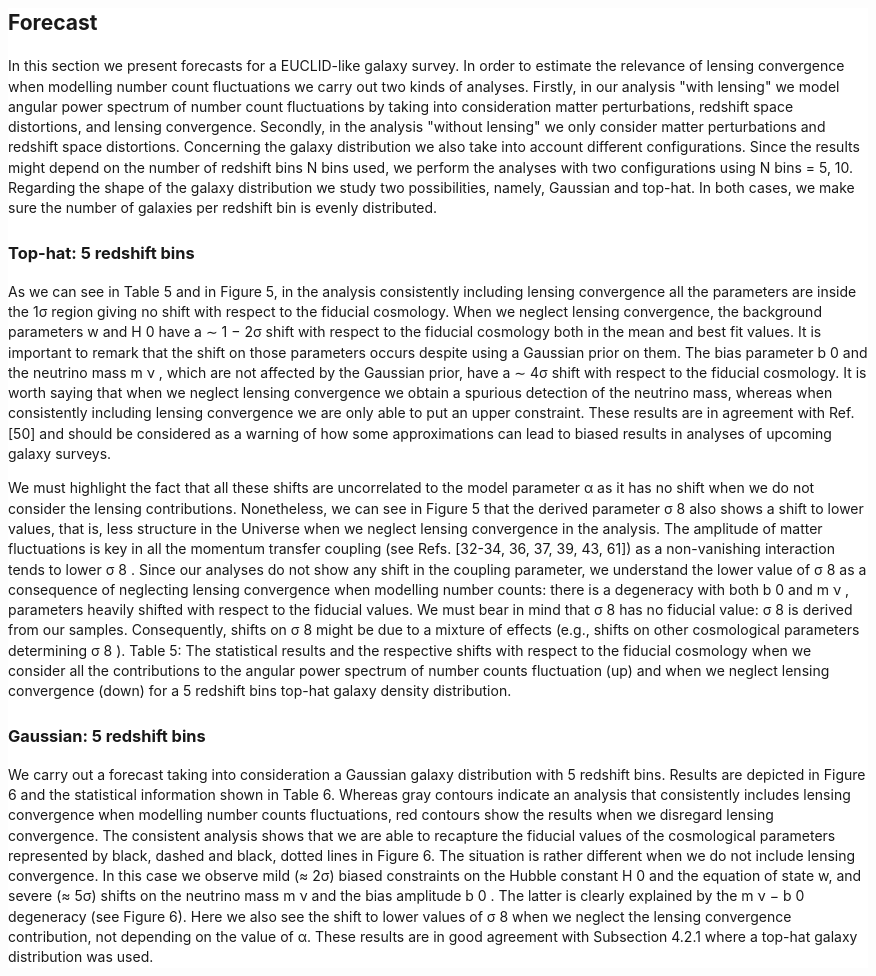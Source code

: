 ## Forecast

In this section we present forecasts for a EUCLID-like galaxy survey. In order to estimate the relevance of lensing convergence when modelling number count fluctuations we carry out two kinds of analyses. Firstly, in our analysis "with lensing" we model angular power spectrum of number count fluctuations by taking into consideration matter perturbations, redshift space distortions, and lensing convergence. Secondly, in the analysis "without lensing" we only consider matter perturbations and redshift space distortions. Concerning the galaxy distribution we also take into account different configurations. Since the results might depend on the number of redshift bins N bins used, we perform the analyses with two configurations using N bins = 5, 10. Regarding the shape of the galaxy distribution we study two possibilities, namely, Gaussian and top-hat. In both cases, we make sure the number of galaxies per redshift bin is evenly distributed.


### Top-hat: 5 redshift bins

As we can see in Table 5 and in Figure 5, in the analysis consistently including lensing convergence all the parameters are inside the 1σ region giving no shift with respect to the fiducial cosmology. When we neglect lensing convergence, the background parameters w and H 0 have a ∼ 1 − 2σ shift with respect to the fiducial cosmology both in the mean and best fit values. It is important to remark that the shift on those parameters occurs despite using a Gaussian prior on them. The bias parameter b 0 and the neutrino mass m ν , which are not affected by the Gaussian prior, have a ∼ 4σ shift with respect to the fiducial cosmology. It is worth saying that when we neglect lensing convergence we obtain a spurious detection of the neutrino mass, whereas when consistently including lensing convergence we are only able to put an upper constraint. These results are in agreement with Ref. [50] and should be considered as a warning of how some approximations can lead to biased results in analyses of upcoming galaxy surveys.

We must highlight the fact that all these shifts are uncorrelated to the model parameter α as it has no shift when we do not consider the lensing contributions. Nonetheless, we can see in Figure 5 that the derived parameter σ 8 also shows a shift to lower values, that is, less structure in the Universe when we neglect lensing convergence in the analysis. The amplitude of matter fluctuations is key in all the momentum transfer coupling (see Refs. [32-34, 36, 37, 39, 43, 61]) as a non-vanishing interaction tends to lower σ 8 . Since our analyses do not show any shift in the coupling parameter, we understand the lower value of σ 8 as a consequence of neglecting lensing convergence when modelling number counts: there is a degeneracy with both b 0 and m ν , parameters heavily shifted with respect to the fiducial values. We must bear in mind that σ 8 has no fiducial value: σ 8 is derived from our samples. Consequently, shifts on σ 8 might be due to a mixture of effects (e.g., shifts on other cosmological parameters determining σ 8 ).   Table 5: The statistical results and the respective shifts with respect to the fiducial cosmology when we consider all the contributions to the angular power spectrum of number counts fluctuation (up) and when we neglect lensing convergence (down) for a 5 redshift bins top-hat galaxy density distribution. 


### Gaussian: 5 redshift bins

We carry out a forecast taking into consideration a Gaussian galaxy distribution with 5 redshift bins. Results are depicted in Figure 6 and the statistical information shown in Table 6. Whereas gray contours indicate an analysis that consistently includes lensing convergence when modelling number counts fluctuations, red contours show the results when we disregard lensing convergence. The consistent analysis shows that we are able to recapture the fiducial values of the cosmological parameters represented by black, dashed and black, dotted lines in Figure 6. The situation is rather different when we do not include lensing convergence. In this case we observe mild (≈ 2σ) biased constraints on the Hubble constant H 0 and the equation of state w, and severe (≈ 5σ) shifts on the neutrino mass m ν and the bias amplitude b 0 . The latter is clearly explained by the m ν − b 0 degeneracy (see Figure 6). Here we also see the shift to lower values of σ 8 when we neglect the lensing convergence contribution, not depending on the value of α. These results are in good agreement with Subsection 4.2.1 where a top-hat galaxy distribution was used. 

